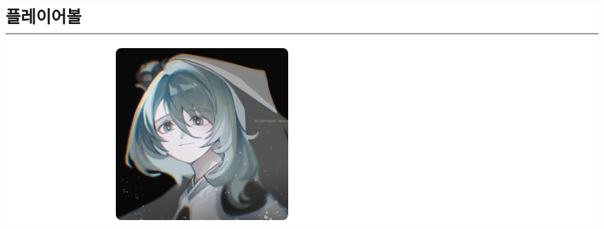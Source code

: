 
<h2 style="margin-top: 60px; font-size: 24px; border-bottom: 2px solid #999; padding-bottom: 5px;">플레이어볼</h2>
<div style="display: flex; flex-wrap: wrap; justify-content: center; gap: 40px;">

  
  <div style="width: 250px; text-align: center;">
    <img src="여울.jpg" alt="여울" style="width: 100%; height: 250px; object-fit: cover; border-radius: 8px;">
    <audio controls style="margin-top: 10px; width: 100%;">
      <source src="이다은.mp3" type="audio/mpeg">
    </audio>
  </div>

  
  <div style="width: 250px; text-align: center;">